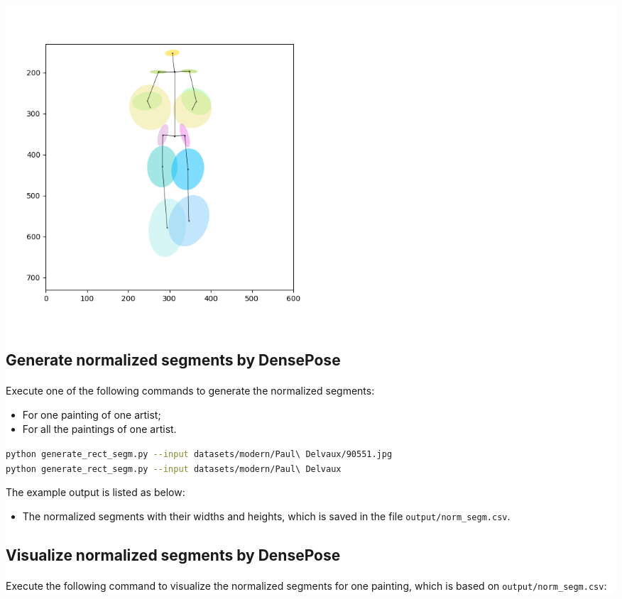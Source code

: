 <p float="left">
    <img src="pix/pose_std0.5_classical.png" width="450" />
</p>

## Generate normalized segments by DensePose

Execute one of the following commands to generate the normalized segments:
* For one painting of one artist;
* For all the paintings of one artist.

```bash
python generate_rect_segm.py --input datasets/modern/Paul\ Delvaux/90551.jpg
python generate_rect_segm.py --input datasets/modern/Paul\ Delvaux
```

The example output is listed as below:
* The normalized segments with their widths and heights, which is saved in the file `output/norm_segm.csv`.

## Visualize normalized segments by DensePose

Execute the following command to visualize the normalized segments for one painting, which is based on `output/norm_segm.csv`:
